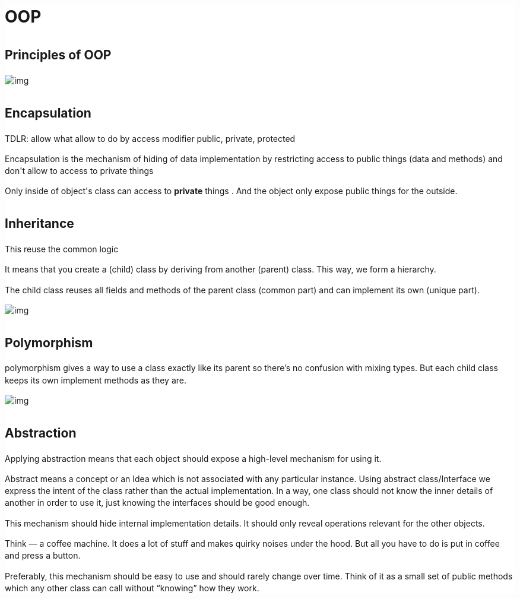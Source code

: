 # OOP

## Principles of OOP

![img](assets/Paradigm/e8e24a71-54dd-4b1d-94c0-3862a46683b9.png)

## Encapsulation

TDLR: allow what allow to do by access modifier public, private, protected

Encapsulation is the mechanism of hiding of data implementation by restricting access to public things (data and methods) and don't allow to access to private things

Only inside of object's class can access to **private** things . And the object only expose public things for the outside.

## Inheritance

This reuse the common logic

It means that you create a (child) class by deriving from another (parent) class. This way, we form a hierarchy.

The child class reuses all fields and methods of the parent class (common part) and can implement its own (unique part).

<img src="assets/Paradigm/ZIm7lFjlrKeMWxcH8fqBapNkuSJIxW9-t9yf" alt="img" style="zoom:100%; background: white" />

## Polymorphism

 polymorphism gives a way to use a class exactly like its parent so there’s no confusion with mixing types. But each child class keeps its own implement methods as they are.

<img src="assets/Paradigm/8GySv1U8Kh9nVVyiTqv5cDuWZC7p0uARVeF0" alt="img" style="zoom:100%; background: white" />

## Abstraction

Applying abstraction means that each object should expose a high-level mechanism for using it.

Abstract means a concept or an Idea which is not associated with any particular instance. Using abstract class/Interface we express the intent of the class rather than the actual implementation. In a way, one class should not know the inner details of another in order to use it, just knowing the interfaces should be good enough.

This mechanism should hide internal implementation details. It should only reveal operations relevant for the other objects.

Think — a coffee machine. It does a lot of stuff and makes quirky noises under the hood. But all you have to do is put in coffee and press a button.

Preferably, this mechanism should be easy to use and should rarely change over time. Think of it as a small set of public methods which any other class can call without “knowing” how they work.
